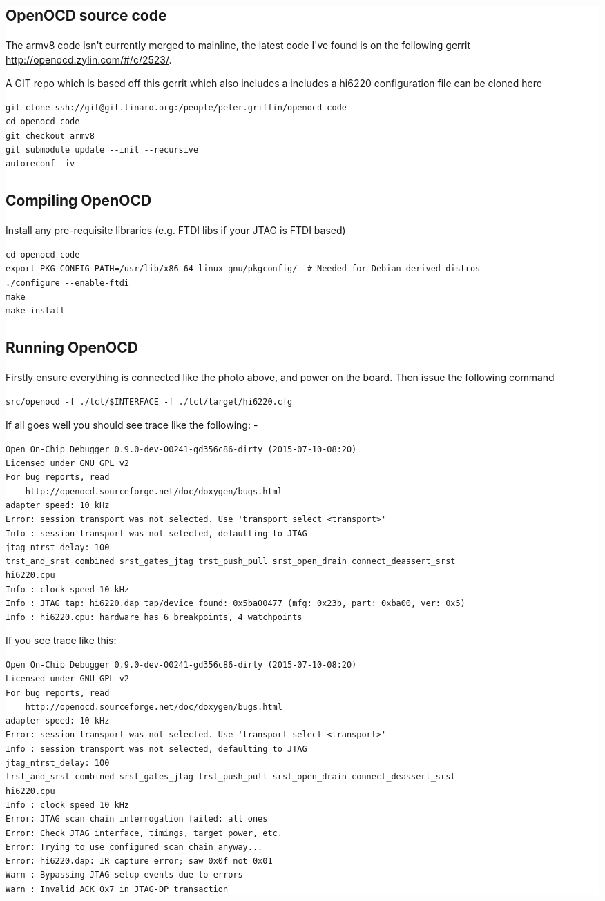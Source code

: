 ## OpenOCD source code
The armv8 code isn't currently merged to mainline, the latest code I've found is on the following gerrit http://openocd.zylin.com/#/c/2523/.

A GIT repo which is based off this gerrit which also includes a includes a hi6220 configuration file can be cloned here

    git clone ssh://git@git.linaro.org:/people/peter.griffin/openocd-code
    cd openocd-code
    git checkout armv8
    git submodule update --init --recursive
    autoreconf -iv

## Compiling OpenOCD

Install any pre-requisite libraries (e.g. FTDI libs if your JTAG is FTDI based)

    cd openocd-code
    export PKG_CONFIG_PATH=/usr/lib/x86_64-linux-gnu/pkgconfig/  # Needed for Debian derived distros
    ./configure --enable-ftdi
    make
    make install

## Running OpenOCD

Firstly ensure everything is connected like the photo above, and power on the board. Then issue the following command

    src/openocd -f ./tcl/$INTERFACE -f ./tcl/target/hi6220.cfg

If all goes well you should see trace like the following: -

    Open On-Chip Debugger 0.9.0-dev-00241-gd356c86-dirty (2015-07-10-08:20)
    Licensed under GNU GPL v2
    For bug reports, read
	    http://openocd.sourceforge.net/doc/doxygen/bugs.html
    adapter speed: 10 kHz
    Error: session transport was not selected. Use 'transport select <transport>'
    Info : session transport was not selected, defaulting to JTAG
    jtag_ntrst_delay: 100
    trst_and_srst combined srst_gates_jtag trst_push_pull srst_open_drain connect_deassert_srst
    hi6220.cpu
    Info : clock speed 10 kHz
    Info : JTAG tap: hi6220.dap tap/device found: 0x5ba00477 (mfg: 0x23b, part: 0xba00, ver: 0x5)
    Info : hi6220.cpu: hardware has 6 breakpoints, 4 watchpoints

If you see trace like this:

    Open On-Chip Debugger 0.9.0-dev-00241-gd356c86-dirty (2015-07-10-08:20)
    Licensed under GNU GPL v2
    For bug reports, read
	    http://openocd.sourceforge.net/doc/doxygen/bugs.html
    adapter speed: 10 kHz
    Error: session transport was not selected. Use 'transport select <transport>'
    Info : session transport was not selected, defaulting to JTAG
    jtag_ntrst_delay: 100
    trst_and_srst combined srst_gates_jtag trst_push_pull srst_open_drain connect_deassert_srst
    hi6220.cpu
    Info : clock speed 10 kHz
    Error: JTAG scan chain interrogation failed: all ones
    Error: Check JTAG interface, timings, target power, etc.
    Error: Trying to use configured scan chain anyway...
    Error: hi6220.dap: IR capture error; saw 0x0f not 0x01
    Warn : Bypassing JTAG setup events due to errors
    Warn : Invalid ACK 0x7 in JTAG-DP transaction

